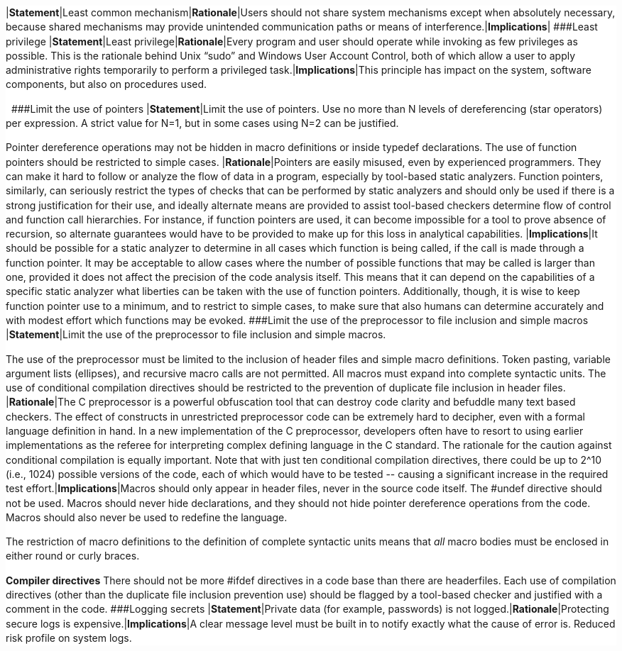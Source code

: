 |**Statement**|Least common mechanism|**Rationale**|Users should not share system mechanisms except when absolutely necessary, because shared mechanisms may provide unintended communication paths or means of interference.|**Implications**|
###Least privilege
|**Statement**|Least privilege|**Rationale**|Every program and user should operate while invoking as few privileges as possible. This is the rationale behind Unix “sudo” and Windows User Account Control, both of which allow a user to apply administrative rights temporarily to perform a privileged task.|**Implications**|This principle has impact on the system, software components, but also on procedures used.

&nbsp;
###Limit the use of pointers
|**Statement**|Limit the use of pointers. Use no more than N levels of dereferencing (star operators) per expression. A strict value for N=1, but in some cases using N=2 can be justified.

Pointer dereference operations may not be hidden in macro definitions or inside typedef declarations. The use of function pointers should be restricted to simple cases. |**Rationale**|Pointers are easily misused, even by experienced programmers. They can make it hard to follow or analyze the flow of data in a program, especially by tool-based static analyzers. Function pointers, similarly, can seriously restrict the types of checks that can be performed by static analyzers and should only be used if there is a strong justification for their use, and ideally alternate means are provided to assist tool-based checkers determine flow of control and function call hierarchies. For instance, if function pointers are used, it can become impossible for a tool to prove absence of recursion, so alternate guarantees would have to be provided to make up for this loss in analytical capabilities. |**Implications**|It should be possible for a static analyzer to determine in all cases which function is being called, if the call is made through a function pointer. It may be acceptable to allow cases where the number of possible functions that may be called is larger than one, provided it does not affect the precision of the code analysis itself. This means that it can depend on the capabilities of a specific static analyzer what liberties can be taken with the use of function pointers.
Additionally, though, it is wise to keep function pointer use to a minimum, and to restrict to simple cases, to make sure that also humans can determine accurately and with modest effort which functions may be evoked.
###Limit the use of the preprocessor to file inclusion and simple macros
|**Statement**|Limit the use of the preprocessor to file inclusion and simple macros.

The use of the preprocessor must be limited to the inclusion of header files and simple macro definitions. Token pasting, variable argument lists (ellipses), and recursive macro calls are not permitted.
All macros must expand into complete syntactic units.
The use of conditional compilation directives should be restricted to the prevention of duplicate file inclusion in header files. |**Rationale**|The C preprocessor is a powerful obfuscation tool that can destroy code clarity and befuddle many text based checkers. The effect of constructs in unrestricted preprocessor code can be extremely hard to decipher, even with a formal language definition in hand. In a new implementation of the C preprocessor, developers often have to resort to using earlier implementations as the referee for interpreting complex defining language in the C standard. The rationale for the caution against conditional compilation is equally important. Note that with just ten conditional compilation directives, there could be up to 2^10 (i.e., 1024) possible versions of the code, each of which would have to be tested -- causing a significant increase in the required test effort.|**Implications**|Macros should only appear in header files, never in the source code itself. The #undef directive should not be used. Macros should never hide declarations, and they should not hide pointer dereference operations from the code. Macros should also never be used to redefine the language.

The restriction of macro definitions to the definition of complete syntactic units means that <i>all</i> macro bodies must be enclosed in either round or curly braces.

<b>Compiler directives</b> There should not be more #ifdef directives in a code base than there are headerfiles. Each use of compilation directives (other than the duplicate file inclusion prevention use) should be flagged by a tool-based checker and justified with a comment in the code.
###Logging secrets
|**Statement**|Private data (for example, passwords) is not logged.|**Rationale**|Protecting secure logs is expensive.|**Implications**|A clear message level must be built in to notify exactly what the cause of error is.
Reduced risk profile on system logs. 
